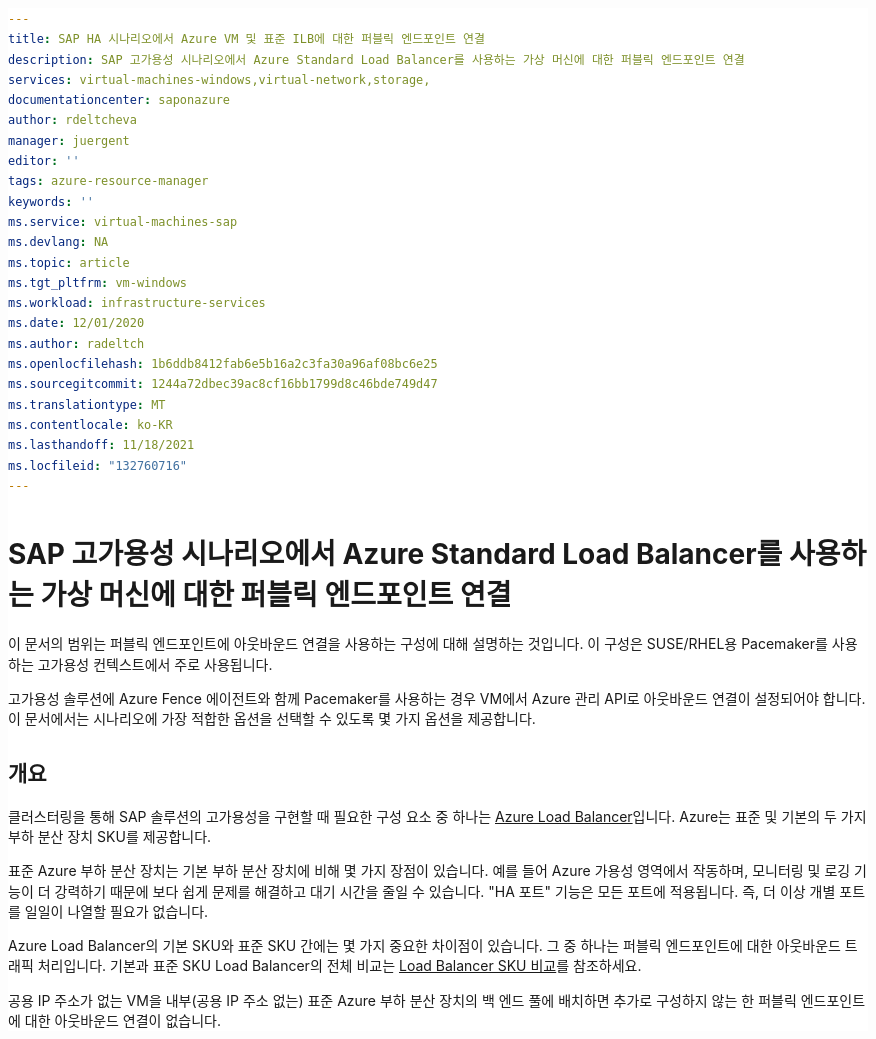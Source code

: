 ```yaml
---
title: SAP HA 시나리오에서 Azure VM 및 표준 ILB에 대한 퍼블릭 엔드포인트 연결
description: SAP 고가용성 시나리오에서 Azure Standard Load Balancer를 사용하는 가상 머신에 대한 퍼블릭 엔드포인트 연결
services: virtual-machines-windows,virtual-network,storage,
documentationcenter: saponazure
author: rdeltcheva
manager: juergent
editor: ''
tags: azure-resource-manager
keywords: ''
ms.service: virtual-machines-sap
ms.devlang: NA
ms.topic: article
ms.tgt_pltfrm: vm-windows
ms.workload: infrastructure-services
ms.date: 12/01/2020
ms.author: radeltch
ms.openlocfilehash: 1b6ddb8412fab6e5b16a2c3fa30a96af08bc6e25
ms.sourcegitcommit: 1244a72dbec39ac8cf16bb1799d8c46bde749d47
ms.translationtype: MT
ms.contentlocale: ko-KR
ms.lasthandoff: 11/18/2021
ms.locfileid: "132760716"
---
```

# <a name="public-endpoint-connectivity-for-virtual-machines-using-azure-standard-load-balancer-in-sap-high-availability-scenarios"></a>SAP 고가용성 시나리오에서 Azure Standard Load Balancer를 사용하는 가상 머신에 대한 퍼블릭 엔드포인트 연결

이 문서의 범위는 퍼블릭 엔드포인트에 아웃바운드 연결을 사용하는 구성에 대해 설명하는 것입니다. 이 구성은 SUSE/RHEL용 Pacemaker를 사용하는 고가용성 컨텍스트에서 주로 사용됩니다.  

고가용성 솔루션에 Azure Fence 에이전트와 함께 Pacemaker를 사용하는 경우 VM에서 Azure 관리 API로 아웃바운드 연결이 설정되어야 합니다. 이 문서에서는 시나리오에 가장 적합한 옵션을 선택할 수 있도록 몇 가지 옵션을 제공합니다.  

## <a name="overview"></a>개요

클러스터링을 통해 SAP 솔루션의 고가용성을 구현할 때 필요한 구성 요소 중 하나는 [Azure Load Balancer](../../../load-balancer/load-balancer-overview.md)입니다. Azure는 표준 및 기본의 두 가지 부하 분산 장치 SKU를 제공합니다.

표준 Azure 부하 분산 장치는 기본 부하 분산 장치에 비해 몇 가지 장점이 있습니다. 예를 들어 Azure 가용성 영역에서 작동하며, 모니터링 및 로깅 기능이 더 강력하기 때문에 보다 쉽게 문제를 해결하고 대기 시간을 줄일 수 있습니다. "HA 포트" 기능은 모든 포트에 적용됩니다. 즉, 더 이상 개별 포트를 일일이 나열할 필요가 없습니다.  

Azure Load Balancer의 기본 SKU와 표준 SKU 간에는 몇 가지 중요한 차이점이 있습니다. 그 중 하나는 퍼블릭 엔드포인트에 대한 아웃바운드 트래픽 처리입니다. 기본과 표준 SKU Load Balancer의 전체 비교는 [Load Balancer SKU 비교](../../../load-balancer/load-balancer-overview.md)를 참조하세요.  
 
공용 IP 주소가 없는 VM을 내부(공용 IP 주소 없는) 표준 Azure 부하 분산 장치의 백 엔드 풀에 배치하면 추가로 구성하지 않는 한 퍼블릭 엔드포인트에 대한 아웃바운드 연결이 없습니다.  
